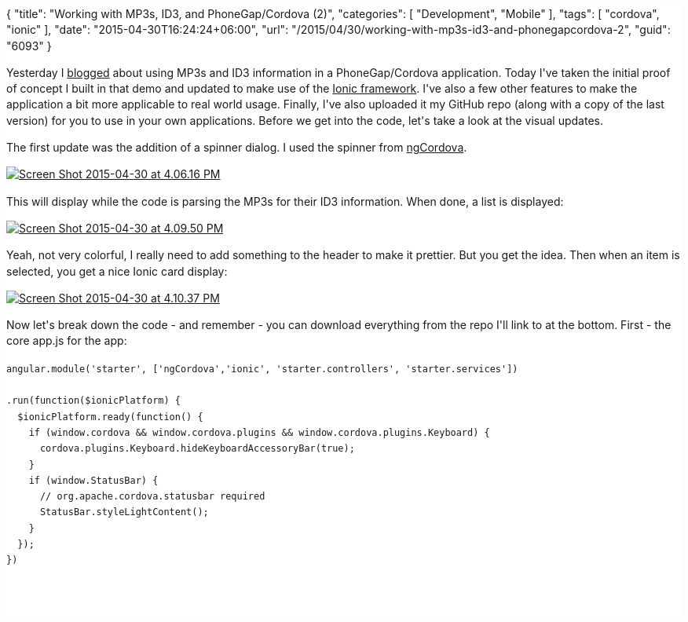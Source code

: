 {
	"title": "Working with MP3s, ID3, and PhoneGap/Cordova (2)",
	"categories": [
		"Development",
		"Mobile"
	],
	"tags": [
		"cordova",
		"ionic"
	],
	"date": "2015-04-30T16:24:24+06:00",
	"url": "/2015/04/30/working-with-mp3s-id3-and-phonegapcordova-2",
	"guid": "6093"
}

Yesterday I <a href="http://www.raymondcamden.com/2015/04/29/working-with-mp3s-id3-and-phonegapcordova">blogged</a> about using MP3s and ID3 information in a PhoneGap/Cordova application. Today I've taken the initial proof of concept I built in that demo and updated to make use of the <a href="http://ionicframework.com">Ionic framework</a>. I've also a few other features to make the application a bit more applicable to real world usage. Finally, I've also uploaded it my GitHub repo (along with a copy of the last version) for you to use in your own applications. Before we get into the code, let's take a look at the visual updates.



The first update was the addition of a spinner dialog. I used the spinner from <a href="http://ngcordova.com/docs/plugins/spinnerDialog/">ngCordova</a>.

<a href="http://www.raymondcamden.com/wp-content/uploads/2015/04/Screen-Shot-2015-04-30-at-4.06.16-PM.png"><img src="https://static.raymondcamden.com/images/wp-content/uploads/2015/04/Screen-Shot-2015-04-30-at-4.06.16-PM.png" alt="Screen Shot 2015-04-30 at 4.06.16 PM" width="527" height="850" class="alignnone size-full wp-image-6094" /></a>

This will display while the code is parsing the MP3s for their ID3 information. When done, a list is displayed:

<a href="http://www.raymondcamden.com/wp-content/uploads/2015/04/Screen-Shot-2015-04-30-at-4.09.50-PM.png"><img src="https://static.raymondcamden.com/images/wp-content/uploads/2015/04/Screen-Shot-2015-04-30-at-4.09.50-PM.png" alt="Screen Shot 2015-04-30 at 4.09.50 PM" width="527" height="850" class="alignnone size-full wp-image-6095" /></a>

Yeah, not very colorful, I really need to add something to the header to make it prettier. But you get the idea. Then when an item is selected, you get a nice Ionic card display:

<a href="http://www.raymondcamden.com/wp-content/uploads/2015/04/Screen-Shot-2015-04-30-at-4.10.37-PM.png"><img src="https://static.raymondcamden.com/images/wp-content/uploads/2015/04/Screen-Shot-2015-04-30-at-4.10.37-PM.png" alt="Screen Shot 2015-04-30 at 4.10.37 PM" width="527" height="850" class="alignnone size-full wp-image-6096" /></a>

Now let's break down the code - and remember - you can download everything from the repo I'll link to at the bottom. First - the core app.js for the app:

<pre><code class="language-javascript">angular.module('starter', ['ngCordova','ionic', 'starter.controllers', 'starter.services'])

.run(function($ionicPlatform) {
  $ionicPlatform.ready(function() {
    if (window.cordova &amp;&amp; window.cordova.plugins &amp;&amp; window.cordova.plugins.Keyboard) {
      cordova.plugins.Keyboard.hideKeyboardAccessoryBar(true);
    }
    if (window.StatusBar) {
      // org.apache.cordova.statusbar required
      StatusBar.styleLightContent();
    }
  });
})

